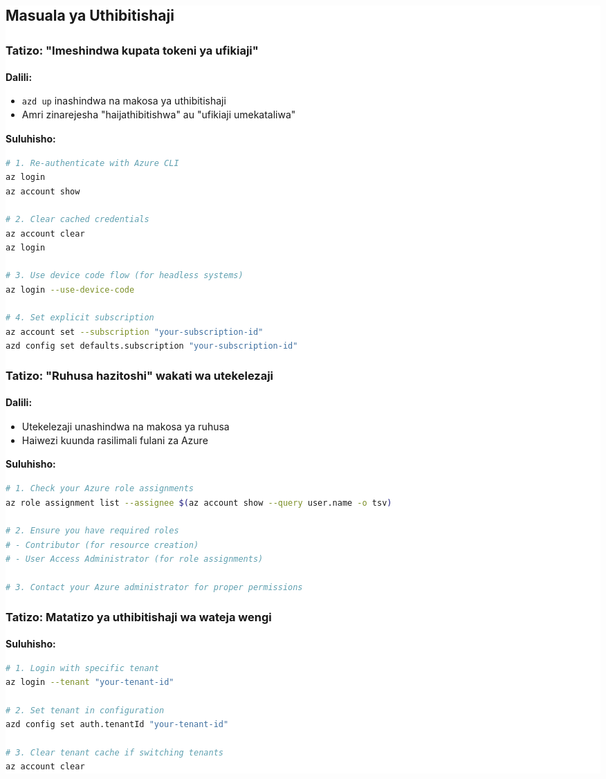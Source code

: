 ## Masuala ya Uthibitishaji

### Tatizo: "Imeshindwa kupata tokeni ya ufikiaji"
**Dalili:**
- `azd up` inashindwa na makosa ya uthibitishaji
- Amri zinarejesha "haijathibitishwa" au "ufikiaji umekataliwa"

**Suluhisho:**
```bash
# 1. Re-authenticate with Azure CLI
az login
az account show

# 2. Clear cached credentials
az account clear
az login

# 3. Use device code flow (for headless systems)
az login --use-device-code

# 4. Set explicit subscription
az account set --subscription "your-subscription-id"
azd config set defaults.subscription "your-subscription-id"
```

### Tatizo: "Ruhusa hazitoshi" wakati wa utekelezaji
**Dalili:**
- Utekelezaji unashindwa na makosa ya ruhusa
- Haiwezi kuunda rasilimali fulani za Azure

**Suluhisho:**
```bash
# 1. Check your Azure role assignments
az role assignment list --assignee $(az account show --query user.name -o tsv)

# 2. Ensure you have required roles
# - Contributor (for resource creation)
# - User Access Administrator (for role assignments)

# 3. Contact your Azure administrator for proper permissions
```

### Tatizo: Matatizo ya uthibitishaji wa wateja wengi
**Suluhisho:**
```bash
# 1. Login with specific tenant
az login --tenant "your-tenant-id"

# 2. Set tenant in configuration
azd config set auth.tenantId "your-tenant-id"

# 3. Clear tenant cache if switching tenants
az account clear
```
